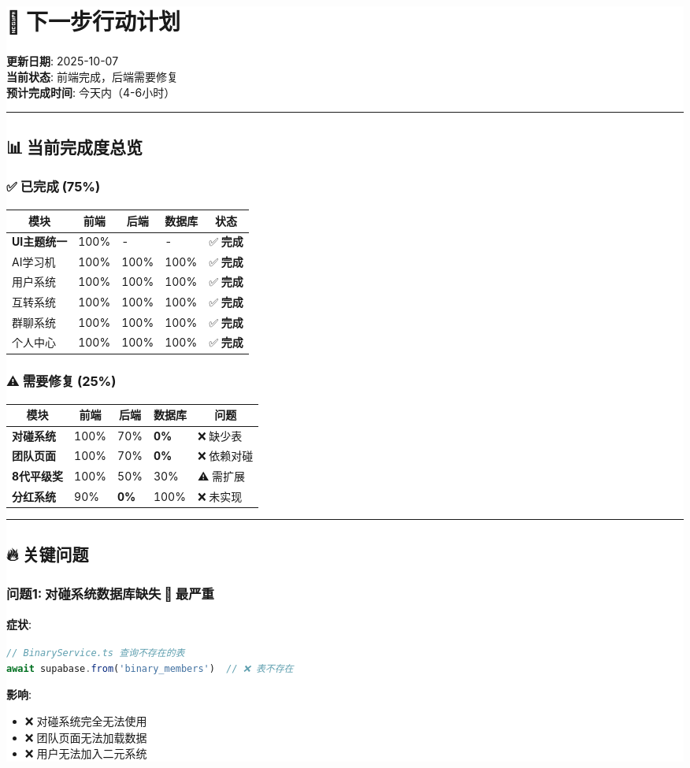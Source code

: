 # 🎯 下一步行动计划

**更新日期**: 2025-10-07  
**当前状态**: 前端完成，后端需要修复  
**预计完成时间**: 今天内（4-6小时）

---

## 📊 **当前完成度总览**

### **✅ 已完成 (75%)**

| 模块 | 前端 | 后端 | 数据库 | 状态 |
|------|------|------|--------|------|
| **UI主题统一** | 100% | - | - | ✅ **完成** |
| AI学习机 | 100% | 100% | 100% | ✅ **完成** |
| 用户系统 | 100% | 100% | 100% | ✅ **完成** |
| 互转系统 | 100% | 100% | 100% | ✅ **完成** |
| 群聊系统 | 100% | 100% | 100% | ✅ **完成** |
| 个人中心 | 100% | 100% | 100% | ✅ **完成** |

### **⚠️ 需要修复 (25%)**

| 模块 | 前端 | 后端 | 数据库 | 问题 |
|------|------|------|--------|------|
| **对碰系统** | 100% | 70% | **0%** | ❌ 缺少表 |
| **团队页面** | 100% | 70% | **0%** | ❌ 依赖对碰 |
| **8代平级奖** | 100% | 50% | 30% | ⚠️ 需扩展 |
| **分红系统** | 90% | **0%** | 100% | ❌ 未实现 |

---

## 🔥 **关键问题**

### **问题1: 对碰系统数据库缺失** 🔴 **最严重**

**症状**:
```javascript
// BinaryService.ts 查询不存在的表
await supabase.from('binary_members')  // ❌ 表不存在
```

**影响**:
- ❌ 对碰系统完全无法使用
- ❌ 团队页面无法加载数据
- ❌ 用户无法加入二元系统
